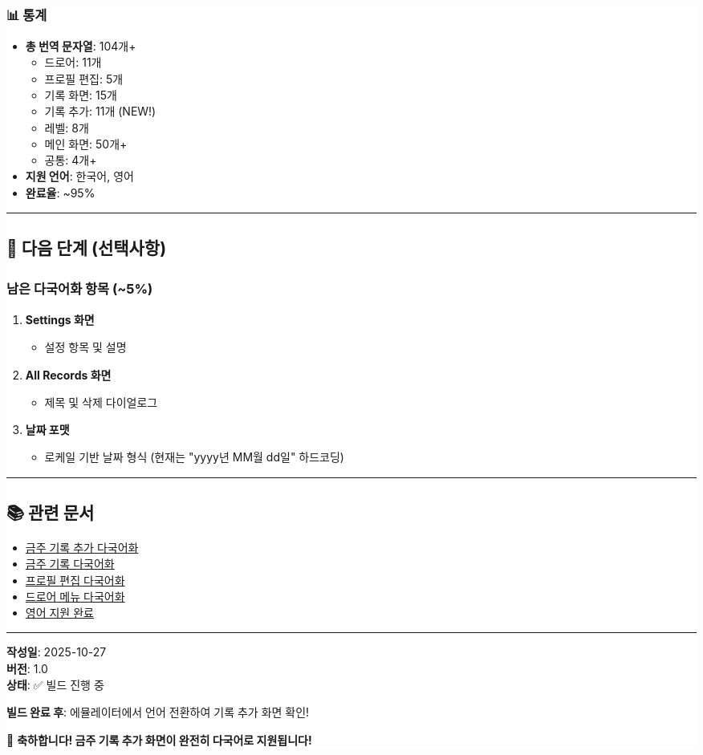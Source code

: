 ### 📊 통계
- **총 번역 문자열**: 104개+
  - 드로어: 11개
  - 프로필 편집: 5개
  - 기록 화면: 15개
  - 기록 추가: 11개 (NEW!)
  - 레벨: 8개
  - 메인 화면: 50개+
  - 공통: 4개+
- **지원 언어**: 한국어, 영어
- **완료율**: ~95%

---

## 🚀 다음 단계 (선택사항)

### 남은 다국어화 항목 (~5%)

1. **Settings 화면**
   - 설정 항목 및 설명

2. **All Records 화면**
   - 제목 및 삭제 다이얼로그

3. **날짜 포맷**
   - 로케일 기반 날짜 형식 (현재는 "yyyy년 MM월 dd일" 하드코딩)

---

## 📚 관련 문서

- [금주 기록 추가 다국어화](./I18N_ADD_RECORD_DONE.md)
- [금주 기록 다국어화](./I18N_RECORDS_DONE.md)
- [프로필 편집 다국어화](./I18N_PROFILE_EDIT_DONE.md)
- [드로어 메뉴 다국어화](./I18N_DRAWER_MENU_DONE.md)
- [영어 지원 완료](./I18N_ENGLISH_DONE.md)

---

**작성일**: 2025-10-27  
**버전**: 1.0  
**상태**: ✅ 빌드 진행 중

**빌드 완료 후**: 에뮬레이터에서 언어 전환하여 기록 추가 화면 확인!

🎉 **축하합니다! 금주 기록 추가 화면이 완전히 다국어로 지원됩니다!**


